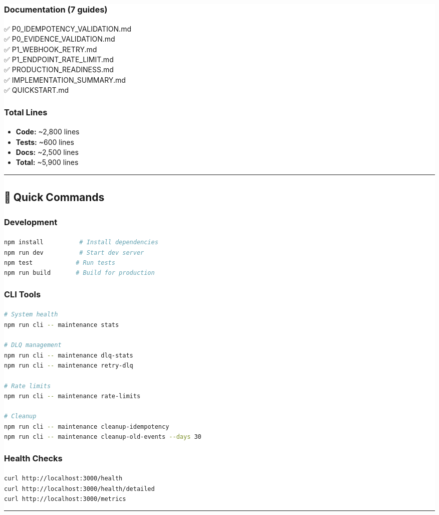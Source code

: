 ### Documentation (7 guides)
✅ P0_IDEMPOTENCY_VALIDATION.md  
✅ P0_EVIDENCE_VALIDATION.md  
✅ P1_WEBHOOK_RETRY.md  
✅ P1_ENDPOINT_RATE_LIMIT.md  
✅ PRODUCTION_READINESS.md  
✅ IMPLEMENTATION_SUMMARY.md  
✅ QUICKSTART.md  

### Total Lines
- **Code:** ~2,800 lines
- **Tests:** ~600 lines  
- **Docs:** ~2,500 lines
- **Total:** ~5,900 lines

---

## 🚀 Quick Commands

### Development
```bash
npm install          # Install dependencies
npm run dev          # Start dev server
npm test            # Run tests
npm run build       # Build for production
```

### CLI Tools
```bash
# System health
npm run cli -- maintenance stats

# DLQ management
npm run cli -- maintenance dlq-stats
npm run cli -- maintenance retry-dlq

# Rate limits
npm run cli -- maintenance rate-limits

# Cleanup
npm run cli -- maintenance cleanup-idempotency
npm run cli -- maintenance cleanup-old-events --days 30
```

### Health Checks
```bash
curl http://localhost:3000/health
curl http://localhost:3000/health/detailed
curl http://localhost:3000/metrics
```

---